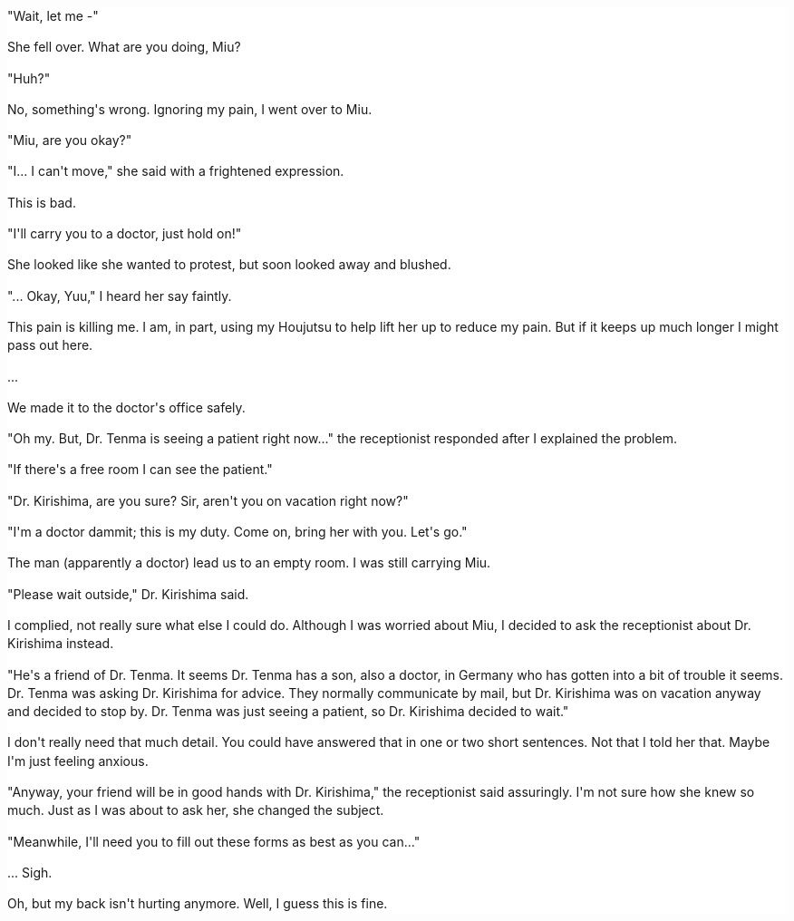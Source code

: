 "Wait, let me -"

She fell over. What are you doing, Miu?

"Huh?"

No, something's wrong. Ignoring my pain, I went over to Miu.

"Miu, are you okay?"

"I... I can't move," she said with a frightened expression.

This is bad.

"I'll carry you to a doctor, just hold on!"

She looked like she wanted to protest, but soon looked away and blushed.

"... Okay, Yuu," I heard her say faintly.

This pain is killing me. I am, in part, using my Houjutsu to help lift her up
to reduce my pain. But if it keeps up much longer I might pass out here.

...

We made it to the doctor's office safely.

"Oh my. But, Dr. Tenma is seeing a patient right now..." the receptionist
responded after I explained the problem.

"If there's a free room I can see the patient."

"Dr. Kirishima, are you sure? Sir, aren't you on vacation right now?"

"I'm a doctor dammit; this is my duty. Come on, bring her with you. Let's go."

The man (apparently a doctor) lead us to an empty room. I was still carrying
Miu.

"Please wait outside," Dr. Kirishima said.

I complied, not really sure what else I could do. Although I was worried about
Miu, I decided to ask the receptionist about Dr. Kirishima instead.

"He's a friend of Dr. Tenma. It seems Dr. Tenma has a son, also a doctor, in
Germany who has gotten into a bit of trouble it seems. Dr. Tenma was asking Dr.
Kirishima for advice. They normally communicate by mail, but Dr. Kirishima was
on vacation anyway and decided to stop by. Dr. Tenma was just seeing a patient,
so Dr. Kirishima decided to wait."

I don't really need that much detail. You could have answered that in one or
two short sentences. Not that I told her that. Maybe I'm just feeling anxious.

"Anyway, your friend will be in good hands with Dr. Kirishima," the
receptionist said assuringly. I'm not sure how she knew so much. Just as I was
about to ask her, she changed the subject.

"Meanwhile, I'll need you to fill out these forms as best as you can..."

... Sigh.

Oh, but my back isn't hurting anymore. Well, I guess this is fine.
